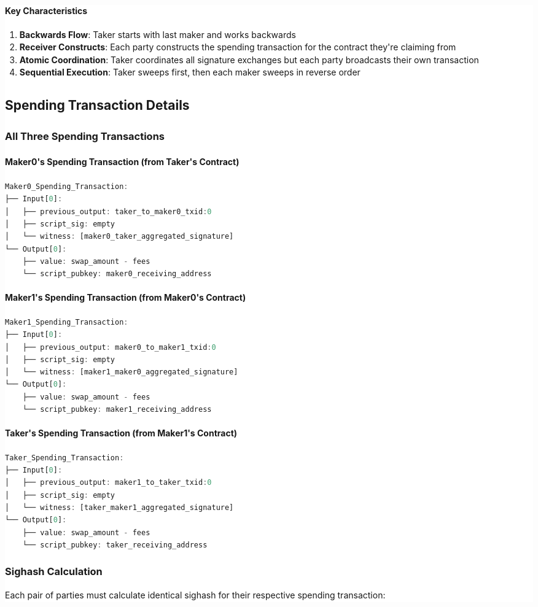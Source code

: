 #### Key Characteristics

1. **Backwards Flow**: Taker starts with last maker and works backwards
2. **Receiver Constructs**: Each party constructs the spending transaction for the contract they're claiming from
3. **Atomic Coordination**: Taker coordinates all signature exchanges but each party broadcasts their own transaction
4. **Sequential Execution**: Taker sweeps first, then each maker sweeps in reverse order

## Spending Transaction Details

### All Three Spending Transactions

#### Maker0's Spending Transaction (from Taker's Contract)
```rust
Maker0_Spending_Transaction:
├── Input[0]:
│   ├── previous_output: taker_to_maker0_txid:0
│   ├── script_sig: empty
│   └── witness: [maker0_taker_aggregated_signature]
└── Output[0]:
    ├── value: swap_amount - fees
    └── script_pubkey: maker0_receiving_address
```

#### Maker1's Spending Transaction (from Maker0's Contract)
```rust
Maker1_Spending_Transaction:
├── Input[0]:
│   ├── previous_output: maker0_to_maker1_txid:0
│   ├── script_sig: empty
│   └── witness: [maker1_maker0_aggregated_signature]
└── Output[0]:
    ├── value: swap_amount - fees
    └── script_pubkey: maker1_receiving_address
```

#### Taker's Spending Transaction (from Maker1's Contract)
```rust
Taker_Spending_Transaction:
├── Input[0]:
│   ├── previous_output: maker1_to_taker_txid:0
│   ├── script_sig: empty
│   └── witness: [taker_maker1_aggregated_signature]
└── Output[0]:
    ├── value: swap_amount - fees
    └── script_pubkey: taker_receiving_address
```

### Sighash Calculation
Each pair of parties must calculate identical sighash for their respective spending transaction:
